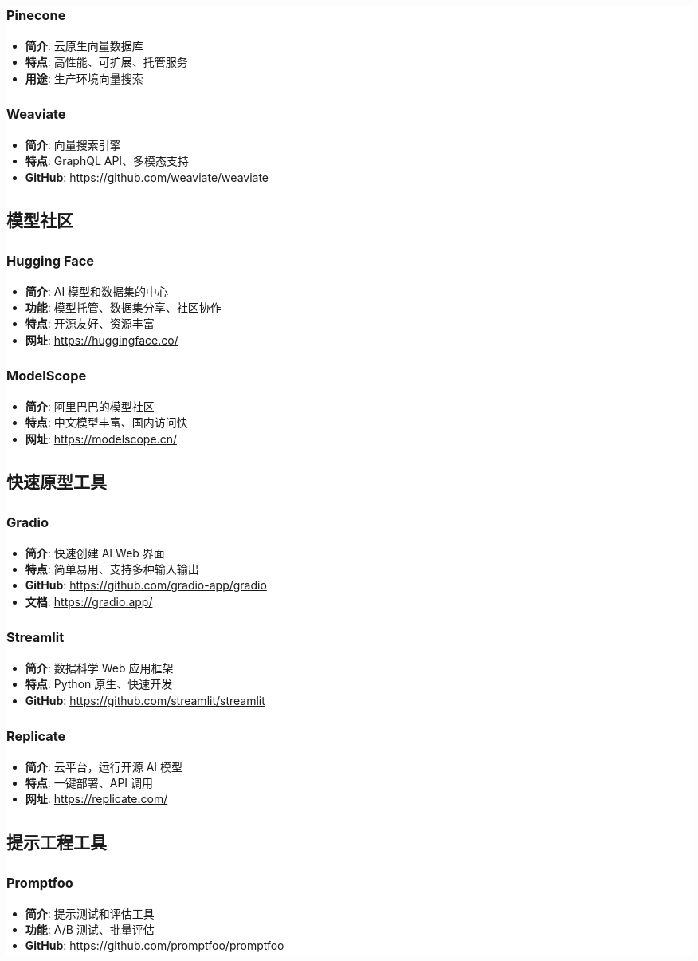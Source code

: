 ### Pinecone
- **简介**: 云原生向量数据库
- **特点**: 高性能、可扩展、托管服务
- **用途**: 生产环境向量搜索

### Weaviate
- **简介**: 向量搜索引擎
- **特点**: GraphQL API、多模态支持
- **GitHub**: https://github.com/weaviate/weaviate

## 模型社区

### Hugging Face
- **简介**: AI 模型和数据集的中心
- **功能**: 模型托管、数据集分享、社区协作
- **特点**: 开源友好、资源丰富
- **网址**: https://huggingface.co/

### ModelScope
- **简介**: 阿里巴巴的模型社区
- **特点**: 中文模型丰富、国内访问快
- **网址**: https://modelscope.cn/

## 快速原型工具

### Gradio
- **简介**: 快速创建 AI Web 界面
- **特点**: 简单易用、支持多种输入输出
- **GitHub**: https://github.com/gradio-app/gradio
- **文档**: https://gradio.app/

### Streamlit
- **简介**: 数据科学 Web 应用框架
- **特点**: Python 原生、快速开发
- **GitHub**: https://github.com/streamlit/streamlit

### Replicate
- **简介**: 云平台，运行开源 AI 模型
- **特点**: 一键部署、API 调用
- **网址**: https://replicate.com/

## 提示工程工具

### Promptfoo
- **简介**: 提示测试和评估工具
- **功能**: A/B 测试、批量评估
- **GitHub**: https://github.com/promptfoo/promptfoo
